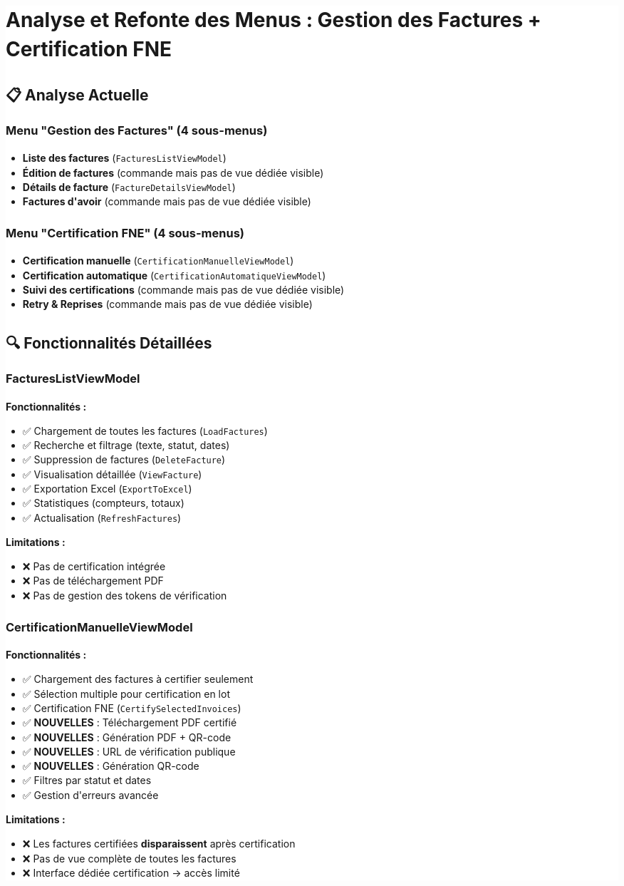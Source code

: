 # Analyse et Refonte des Menus : Gestion des Factures + Certification FNE

## 📋 Analyse Actuelle

### Menu "Gestion des Factures" (4 sous-menus)
- **Liste des factures** (`FacturesListViewModel`)
- **Édition de factures** (commande mais pas de vue dédiée visible)
- **Détails de facture** (`FactureDetailsViewModel`)
- **Factures d'avoir** (commande mais pas de vue dédiée visible)

### Menu "Certification FNE" (4 sous-menus)
- **Certification manuelle** (`CertificationManuelleViewModel`)
- **Certification automatique** (`CertificationAutomatiqueViewModel`)
- **Suivi des certifications** (commande mais pas de vue dédiée visible)
- **Retry & Reprises** (commande mais pas de vue dédiée visible)

## 🔍 Fonctionnalités Détaillées

### FacturesListViewModel
**Fonctionnalités :**
- ✅ Chargement de toutes les factures (`LoadFactures`)
- ✅ Recherche et filtrage (texte, statut, dates)
- ✅ Suppression de factures (`DeleteFacture`)
- ✅ Visualisation détaillée (`ViewFacture`)
- ✅ Exportation Excel (`ExportToExcel`)
- ✅ Statistiques (compteurs, totaux)
- ✅ Actualisation (`RefreshFactures`)

**Limitations :**
- ❌ Pas de certification intégrée
- ❌ Pas de téléchargement PDF
- ❌ Pas de gestion des tokens de vérification

### CertificationManuelleViewModel 
**Fonctionnalités :**
- ✅ Chargement des factures à certifier seulement
- ✅ Sélection multiple pour certification en lot
- ✅ Certification FNE (`CertifySelectedInvoices`)
- ✅ **NOUVELLES** : Téléchargement PDF certifié
- ✅ **NOUVELLES** : Génération PDF + QR-code
- ✅ **NOUVELLES** : URL de vérification publique
- ✅ **NOUVELLES** : Génération QR-code
- ✅ Filtres par statut et dates
- ✅ Gestion d'erreurs avancée

**Limitations :**
- ❌ Les factures certifiées **disparaissent** après certification
- ❌ Pas de vue complète de toutes les factures
- ❌ Interface dédiée certification → accès limité
